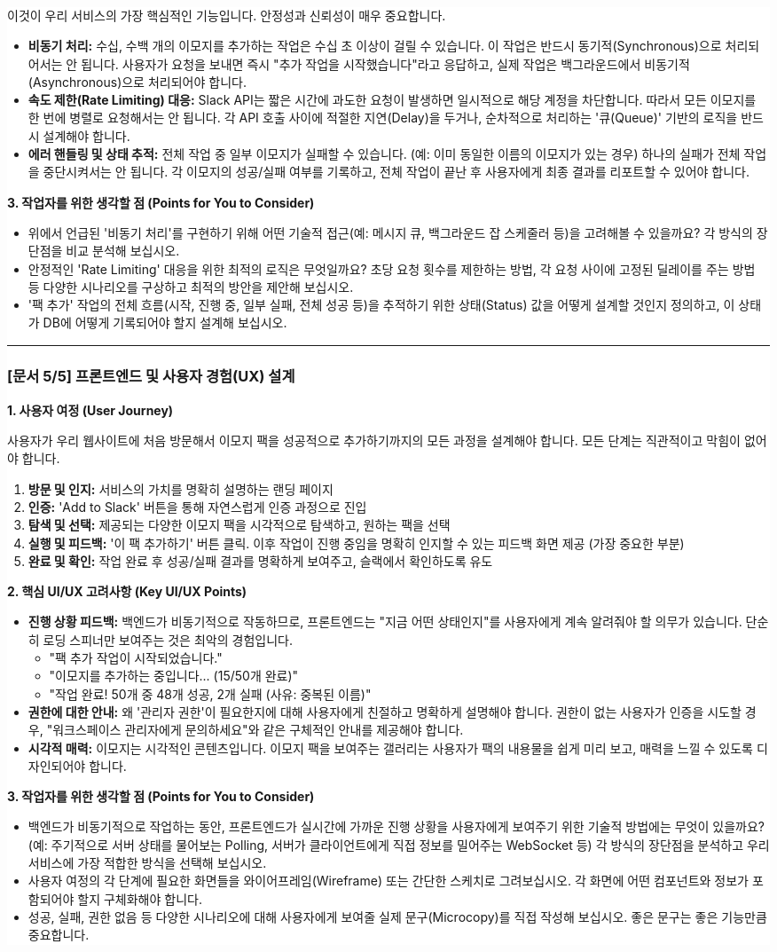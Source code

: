 이것이 우리 서비스의 가장 핵심적인 기능입니다. 안정성과 신뢰성이 매우 중요합니다.

* **비동기 처리:** 수십, 수백 개의 이모지를 추가하는 작업은 수십 초 이상이 걸릴 수 있습니다. 이 작업은 반드시 동기적(Synchronous)으로 처리되어서는 안 됩니다. 사용자가 요청을 보내면 즉시 "추가 작업을 시작했습니다"라고 응답하고, 실제 작업은 백그라운드에서 비동기적(Asynchronous)으로 처리되어야 합니다.
* **속도 제한(Rate Limiting) 대응:** Slack API는 짧은 시간에 과도한 요청이 발생하면 일시적으로 해당 계정을 차단합니다. 따라서 모든 이모지를 한 번에 병렬로 요청해서는 안 됩니다. 각 API 호출 사이에 적절한 지연(Delay)을 두거나, 순차적으로 처리하는 '큐(Queue)' 기반의 로직을 반드시 설계해야 합니다.
* **에러 핸들링 및 상태 추적:** 전체 작업 중 일부 이모지가 실패할 수 있습니다. (예: 이미 동일한 이름의 이모지가 있는 경우) 하나의 실패가 전체 작업을 중단시켜서는 안 됩니다. 각 이모지의 성공/실패 여부를 기록하고, 전체 작업이 끝난 후 사용자에게 최종 결과를 리포트할 수 있어야 합니다.

**3. 작업자를 위한 생각할 점 (Points for You to Consider)**

* 위에서 언급된 '비동기 처리'를 구현하기 위해 어떤 기술적 접근(예: 메시지 큐, 백그라운드 잡 스케줄러 등)을 고려해볼 수 있을까요? 각 방식의 장단점을 비교 분석해 보십시오.
* 안정적인 'Rate Limiting' 대응을 위한 최적의 로직은 무엇일까요? 초당 요청 횟수를 제한하는 방법, 각 요청 사이에 고정된 딜레이를 주는 방법 등 다양한 시나리오를 구상하고 최적의 방안을 제안해 보십시오.
* '팩 추가' 작업의 전체 흐름(시작, 진행 중, 일부 실패, 전체 성공 등)을 추적하기 위한 상태(Status) 값을 어떻게 설계할 것인지 정의하고, 이 상태가 DB에 어떻게 기록되어야 할지 설계해 보십시오.

---

### **[문서 5/5] 프론트엔드 및 사용자 경험(UX) 설계**

**1. 사용자 여정 (User Journey)**

사용자가 우리 웹사이트에 처음 방문해서 이모지 팩을 성공적으로 추가하기까지의 모든 과정을 설계해야 합니다. 모든 단계는 직관적이고 막힘이 없어야 합니다.

1.  **방문 및 인지:** 서비스의 가치를 명확히 설명하는 랜딩 페이지
2.  **인증:** 'Add to Slack' 버튼을 통해 자연스럽게 인증 과정으로 진입
3.  **탐색 및 선택:** 제공되는 다양한 이모지 팩을 시각적으로 탐색하고, 원하는 팩을 선택
4.  **실행 및 피드백:** '이 팩 추가하기' 버튼 클릭. 이후 작업이 진행 중임을 명확히 인지할 수 있는 피드백 화면 제공 (가장 중요한 부분)
5.  **완료 및 확인:** 작업 완료 후 성공/실패 결과를 명확하게 보여주고, 슬랙에서 확인하도록 유도

**2. 핵심 UI/UX 고려사항 (Key UI/UX Points)**

* **진행 상황 피드백:** 백엔드가 비동기적으로 작동하므로, 프론트엔드는 "지금 어떤 상태인지"를 사용자에게 계속 알려줘야 할 의무가 있습니다. 단순히 로딩 스피너만 보여주는 것은 최악의 경험입니다.
    * "팩 추가 작업이 시작되었습니다."
    * "이모지를 추가하는 중입니다... (15/50개 완료)"
    * "작업 완료! 50개 중 48개 성공, 2개 실패 (사유: 중복된 이름)"
* **권한에 대한 안내:** 왜 '관리자 권한'이 필요한지에 대해 사용자에게 친절하고 명확하게 설명해야 합니다. 권한이 없는 사용자가 인증을 시도할 경우, "워크스페이스 관리자에게 문의하세요"와 같은 구체적인 안내를 제공해야 합니다.
* **시각적 매력:** 이모지는 시각적인 콘텐츠입니다. 이모지 팩을 보여주는 갤러리는 사용자가 팩의 내용물을 쉽게 미리 보고, 매력을 느낄 수 있도록 디자인되어야 합니다.

**3. 작업자를 위한 생각할 점 (Points for You to Consider)**

* 백엔드가 비동기적으로 작업하는 동안, 프론트엔드가 실시간에 가까운 진행 상황을 사용자에게 보여주기 위한 기술적 방법에는 무엇이 있을까요? (예: 주기적으로 서버 상태를 물어보는 Polling, 서버가 클라이언트에게 직접 정보를 밀어주는 WebSocket 등) 각 방식의 장단점을 분석하고 우리 서비스에 가장 적합한 방식을 선택해 보십시오.
* 사용자 여정의 각 단계에 필요한 화면들을 와이어프레임(Wireframe) 또는 간단한 스케치로 그려보십시오. 각 화면에 어떤 컴포넌트와 정보가 포함되어야 할지 구체화해야 합니다.
* 성공, 실패, 권한 없음 등 다양한 시나리오에 대해 사용자에게 보여줄 실제 문구(Microcopy)를 직접 작성해 보십시오. 좋은 문구는 좋은 기능만큼 중요합니다.
